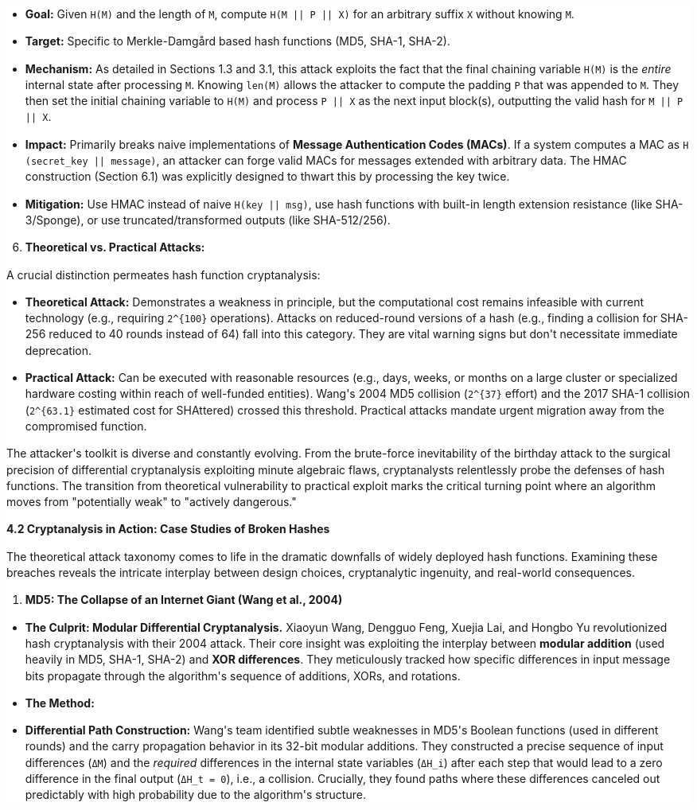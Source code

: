 *   **Goal:** Given `H(M)` and the length of `M`, compute `H(M || P || X)` for an arbitrary suffix `X` without knowing `M`.

*   **Target:** Specific to Merkle-Damgård based hash functions (MD5, SHA-1, SHA-2).

*   **Mechanism:** As detailed in Sections 1.3 and 3.1, this attack exploits the fact that the final chaining variable `H(M)` is the *entire* internal state after processing `M`. Knowing `len(M)` allows the attacker to compute the padding `P` that was appended to `M`. They then set the initial chaining variable to `H(M)` and process `P || X` as the next input block(s), outputting the valid hash for `M || P || X`.

*   **Impact:** Primarily breaks naive implementations of **Message Authentication Codes (MACs)**. If a system computes a MAC as `H(secret_key || message)`, an attacker can forge valid MACs for messages extended with arbitrary data. The HMAC construction (Section 6.1) was explicitly designed to thwart this by processing the key twice.

*   **Mitigation:** Use HMAC instead of naive `H(key || msg)`, use hash functions with built-in length extension resistance (like SHA-3/Sponge), or use truncated/transformed outputs (like SHA-512/256).

6.  **Theoretical vs. Practical Attacks:**

A crucial distinction permeates hash function cryptanalysis:

*   **Theoretical Attack:** Demonstrates a weakness in principle, but the computational cost remains infeasible with current technology (e.g., requiring `2^{100}` operations). Attacks on reduced-round versions of a hash (e.g., finding a collision for SHA-256 reduced to 40 rounds instead of 64) fall into this category. They are vital warning signs but don't necessitate immediate deprecation.

*   **Practical Attack:** Can be executed with reasonable resources (e.g., days, weeks, or months on a large cluster or specialized hardware costing within reach of well-funded entities). Wang's 2004 MD5 collision (`2^{37}` effort) and the 2017 SHA-1 collision (`2^{63.1}` estimated cost for SHAttered) crossed this threshold. Practical attacks mandate urgent migration away from the compromised function.

The attacker's toolkit is diverse and constantly evolving. From the brute-force inevitability of the birthday attack to the surgical precision of differential cryptanalysis exploiting minute algebraic flaws, cryptanalysts relentlessly probe the defenses of hash functions. The transition from theoretical vulnerability to practical exploit marks the critical turning point where an algorithm moves from "potentially weak" to "actively dangerous."

**4.2 Cryptanalysis in Action: Case Studies of Broken Hashes**

The theoretical attack taxonomy comes to life in the dramatic downfalls of widely deployed hash functions. Examining these breaches reveals the intricate interplay between design choices, cryptanalytic ingenuity, and real-world consequences.

1.  **MD5: The Collapse of an Internet Giant (Wang et al., 2004)**

*   **The Culprit: Modular Differential Cryptanalysis.** Xiaoyun Wang, Dengguo Feng, Xuejia Lai, and Hongbo Yu revolutionized hash cryptanalysis with their 2004 attack. Their core insight was exploiting the interplay between **modular addition** (used heavily in MD5, SHA-1, SHA-2) and **XOR differences**. They meticulously tracked how specific differences in input message bits propagate through the algorithm's sequence of additions, XORs, and rotations.

*   **The Method:**

*   **Differential Path Construction:** Wang's team identified subtle weaknesses in MD5's Boolean functions (used in different rounds) and the carry propagation behavior in its 32-bit modular additions. They constructed a precise sequence of input differences (`ΔM`) and the *required* differences in the internal state variables (`ΔH_i`) after each step that would lead to a zero difference in the final output (`ΔH_t = 0`), i.e., a collision. Crucially, they found paths where these differences canceled out predictably with high probability due to the algorithm's structure.

